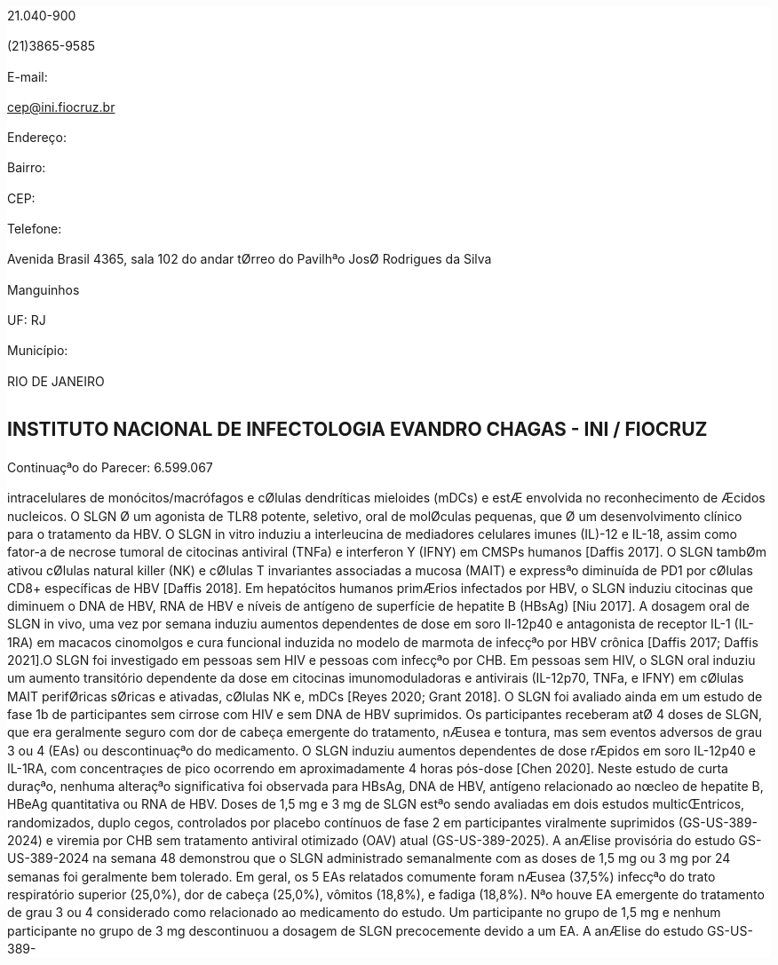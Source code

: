 21.040-900

(21)3865-9585

E-mail:

cep@ini.fiocruz.br

Endereço:

Bairro:

CEP:

Telefone:

Avenida Brasil 4365, sala 102 do andar tØrreo do Pavilhªo JosØ Rodrigues da Silva

Manguinhos

UF: RJ

Município:

RIO DE JANEIRO

## INSTITUTO NACIONAL DE INFECTOLOGIA EVANDRO CHAGAS - INI / FIOCRUZ



Continuaçªo do Parecer: 6.599.067

intracelulares de monócitos/macrófagos e cØlulas dendríticas mieloides (mDCs) e estÆ envolvida no reconhecimento de Æcidos nucleicos. O SLGN Ø um agonista de TLR8 potente, seletivo, oral de molØculas pequenas, que Ø um desenvolvimento clínico para o tratamento da HBV. O SLGN in vitro induziu a interleucina de mediadores celulares imunes (IL)-12 e IL-18, assim como fator-a de necrose tumoral de citocinas antiviral (TNFa) e interferon Y (IFNY) em CMSPs humanos [Daffis 2017]. O SLGN tambØm ativou cØlulas natural killer (NK) e cØlulas T invariantes associadas a mucosa (MAIT) e expressªo diminuída de PD1 por cØlulas CD8+ específicas de HBV [Daffis 2018]. Em hepatócitos humanos primÆrios infectados por HBV, o SLGN induziu citocinas que diminuem o DNA de HBV, RNA de HBV e níveis de antígeno de superfície de hepatite B (HBsAg) [Niu 2017]. A dosagem oral de SLGN in vivo, uma vez por semana induziu aumentos dependentes de dose em soro Il-12p40 e antagonista de receptor IL-1 (IL-1RA) em macacos cinomolgos e cura funcional induzida no modelo de marmota de infecçªo por HBV crônica [Daffis 2017; Daffis 2021].O SLGN foi investigado em pessoas sem HIV e pessoas com infecçªo por CHB. Em pessoas sem HIV, o SLGN oral induziu um aumento transitório dependente da dose em citocinas imunomoduladoras e antivirais (IL-12p70, TNFa, e IFNY) em cØlulas MAIT perifØricas sØricas e ativadas, cØlulas NK e, mDCs [Reyes 2020; Grant 2018]. O SLGN foi avaliado ainda em um estudo de fase 1b de participantes sem cirrose com HIV e sem DNA de HBV suprimidos. Os participantes receberam atØ 4 doses de SLGN, que era geralmente seguro com dor de cabeça emergente do tratamento, nÆusea e tontura, mas sem eventos adversos de grau 3 ou 4 (EAs) ou descontinuaçªo do medicamento. O SLGN induziu aumentos dependentes de dose rÆpidos em soro IL-12p40 e IL-1RA, com concentraçıes de pico ocorrendo em aproximadamente 4 horas pós-dose [Chen 2020]. Neste estudo de curta duraçªo, nenhuma alteraçªo significativa foi observada para HBsAg, DNA de HBV, antígeno relacionado ao nœcleo de hepatite B, HBeAg quantitativa ou RNA de HBV. Doses de 1,5 mg e 3 mg de SLGN estªo sendo avaliadas em dois estudos multicŒntricos, randomizados, duplo cegos, controlados por placebo contínuos de fase 2 em participantes viralmente suprimidos (GS-US-389- 2024) e viremia por CHB sem tratamento antiviral otimizado (OAV) atual (GS-US-389-2025). A anÆlise provisória do estudo GS-US-389-2024 na semana 48 demonstrou que o SLGN administrado semanalmente com as doses de 1,5 mg ou 3 mg por 24 semanas foi geralmente bem tolerado. Em geral, os 5 EAs relatados comumente foram nÆusea (37,5%) infecçªo do trato respiratório superior (25,0%), dor de cabeça (25,0%), vômitos (18,8%), e fadiga (18,8%). Nªo houve EA emergente do tratamento de grau 3 ou 4 considerado como relacionado ao medicamento do estudo. Um participante no grupo de 1,5 mg e nenhum participante no grupo de 3 mg descontinuou a dosagem de SLGN precocemente devido a um EA. A anÆlise do estudo GS-US-389-
